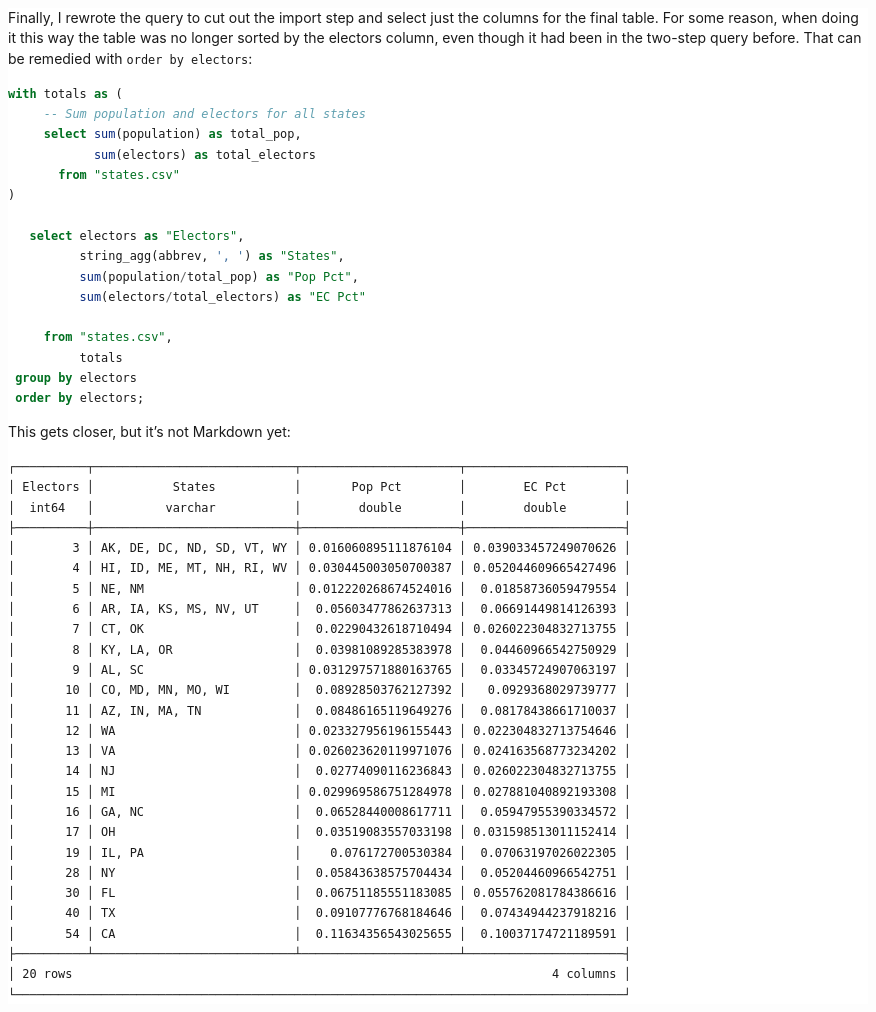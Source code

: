 Finally, I rewrote the query to cut out the import step and select just the columns for the final table. For some reason, when doing it this way the table was no longer sorted by the electors column, even though it had been in the two-step query before. That can be remedied with `order by electors`:

```sql
with totals as (
   	 -- Sum population and electors for all states
     select sum(population) as total_pop,
            sum(electors) as total_electors
       from "states.csv"
)

   select electors as "Electors",
          string_agg(abbrev, ', ') as "States",
          sum(population/total_pop) as "Pop Pct",
          sum(electors/total_electors) as "EC Pct"

     from "states.csv",
          totals
 group by electors
 order by electors;
```

This gets closer, but it’s not Markdown yet:

```
┌──────────┬────────────────────────────┬──────────────────────┬──────────────────────┐
│ Electors │           States           │       Pop Pct        │        EC Pct        │
│  int64   │          varchar           │        double        │        double        │
├──────────┼────────────────────────────┼──────────────────────┼──────────────────────┤
│        3 │ AK, DE, DC, ND, SD, VT, WY │ 0.016060895111876104 │ 0.039033457249070626 │
│        4 │ HI, ID, ME, MT, NH, RI, WV │ 0.030445003050700387 │ 0.052044609665427496 │
│        5 │ NE, NM                     │ 0.012220268674524016 │  0.01858736059479554 │
│        6 │ AR, IA, KS, MS, NV, UT     │  0.05603477862637313 │  0.06691449814126393 │
│        7 │ CT, OK                     │  0.02290432618710494 │ 0.026022304832713755 │
│        8 │ KY, LA, OR                 │  0.03981089285383978 │  0.04460966542750929 │
│        9 │ AL, SC                     │ 0.031297571880163765 │  0.03345724907063197 │
│       10 │ CO, MD, MN, MO, WI         │  0.08928503762127392 │   0.0929368029739777 │
│       11 │ AZ, IN, MA, TN             │  0.08486165119649276 │  0.08178438661710037 │
│       12 │ WA                         │ 0.023327956196155443 │ 0.022304832713754646 │
│       13 │ VA                         │ 0.026023620119971076 │ 0.024163568773234202 │
│       14 │ NJ                         │  0.02774090116236843 │ 0.026022304832713755 │
│       15 │ MI                         │ 0.029969586751284978 │ 0.027881040892193308 │
│       16 │ GA, NC                     │  0.06528440008617711 │  0.05947955390334572 │
│       17 │ OH                         │  0.03519083557033198 │ 0.031598513011152414 │
│       19 │ IL, PA                     │    0.076172700530384 │  0.07063197026022305 │
│       28 │ NY                         │  0.05843638575704434 │  0.05204460966542751 │
│       30 │ FL                         │  0.06751185551183085 │ 0.055762081784386616 │
│       40 │ TX                         │  0.09107776768184646 │  0.07434944237918216 │
│       54 │ CA                         │  0.11634356543025655 │  0.10037174721189591 │
├──────────┴────────────────────────────┴──────────────────────┴──────────────────────┤
│ 20 rows                                                                   4 columns │
└─────────────────────────────────────────────────────────────────────────────────────┘
```

